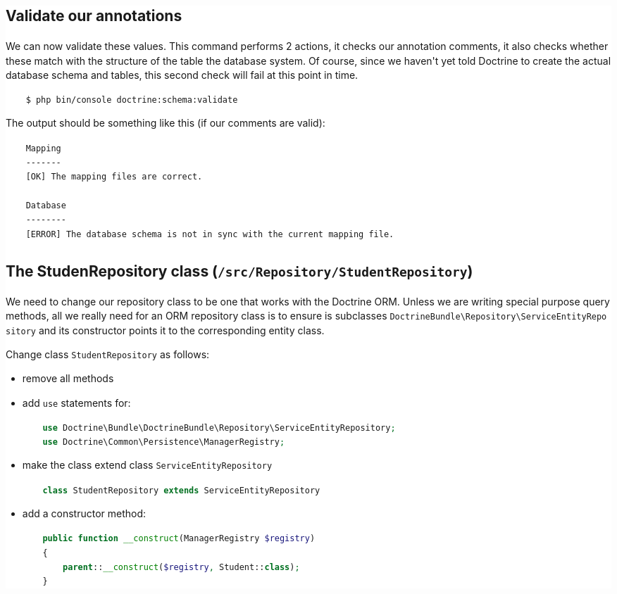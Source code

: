 ## Validate our annotations

We can now validate these values. This command performs 2 actions, it checks our annotation comments, it also checks whether these match with the structure of the table the database system. Of course, since we haven't yet told Doctrine to create the actual database schema and tables, this second check will fail at this point in time.

```
    $ php bin/console doctrine:schema:validate
```

The output should be something like this (if our comments are valid):

```
    Mapping
    -------
    [OK] The mapping files are correct.

    Database
    --------
    [ERROR] The database schema is not in sync with the current mapping file.
```

## The StudenRepository class (`/src/Repository/StudentRepository`)

We need to change our repository class to be one that works with the Doctrine ORM. Unless we are writing special purpose query methods, all we really need for an ORM repository class is to ensure is subclasses `DoctrineBundle\Repository\ServiceEntityRepository` and its constructor points it to the corresponding entity class.

Change class `StudentRepository` as follows:

- remove all methods
- add `use` statements for:

    ```php
        use Doctrine\Bundle\DoctrineBundle\Repository\ServiceEntityRepository;
        use Doctrine\Common\Persistence\ManagerRegistry;      
    ```

- make the class extend class `ServiceEntityRepository`

    ```php
        class StudentRepository extends ServiceEntityRepository
    ```

- add a constructor method:

    ```php
        public function __construct(ManagerRegistry $registry)
        {
            parent::__construct($registry, Student::class);
        }
    ```
